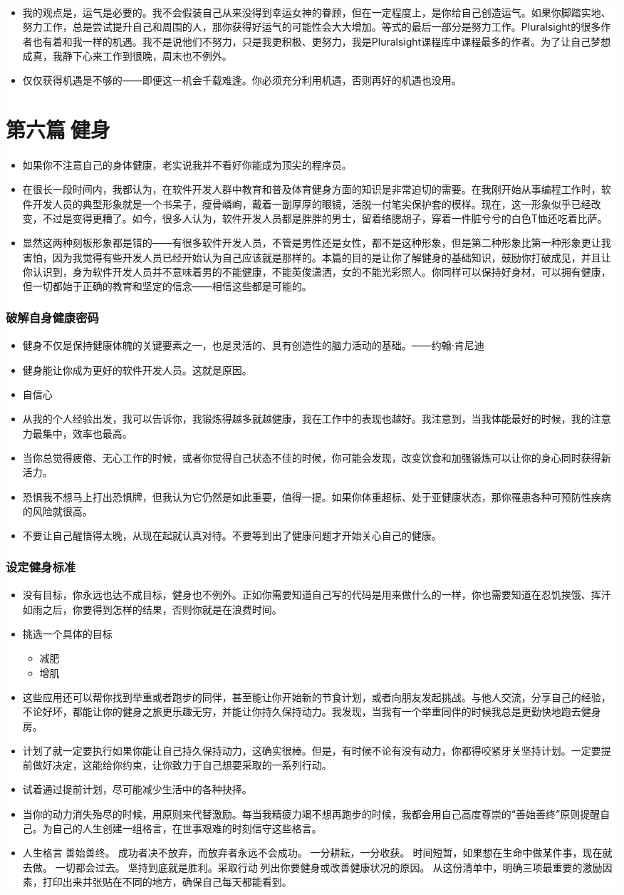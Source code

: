 + 我的观点是，运气是必要的。我不会假装自己从来没得到幸运女神的眷顾，但在一定程度上，是你给自己创造运气。如果你脚踏实地、努力工作，总是尝试提升自己和周围的人，那你获得好运气的可能性会大大增加。等式的最后一部分是努力工作。Pluralsight的很多作者也有着和我一样的机遇。我不是说他们不努力，只是我更积极、更努力，我是Pluralsight课程库中课程最多的作者。为了让自己梦想成真，我静下心来工作到很晚，周末也不例外。

+ 仅仅获得机遇是不够的——即便这一机会千载难逢。你必须充分利用机遇，否则再好的机遇也没用。


#  第六篇 健身

+ 如果你不注意自己的身体健康，老实说我并不看好你能成为顶尖的程序员。

+ 在很长一段时间内，我都认为，在软件开发人群中教育和普及体育健身方面的知识是非常迫切的需要。在我刚开始从事编程工作时，软件开发人员的典型形象就是一个书呆子，瘦骨嶙峋，戴着一副厚厚的眼镜，活脱一付笔尖保护套的模样。现在，这一形象似乎已经改变，不过是变得更糟了。如今，很多人认为，软件开发人员都是胖胖的男士，留着络腮胡子，穿着一件脏兮兮的白色T恤还吃着比萨。

+ 显然这两种刻板形象都是错的——有很多软件开发人员，不管是男性还是女性，都不是这种形象，但是第二种形象比第一种形象更让我害怕，因为我觉得有些开发人员已经开始认为自己应该就是那样的。本篇的目的是让你了解健身的基础知识，鼓励你打破成见，并且让你认识到，身为软件开发人员并不意味着男的不能健康，不能英俊潇洒，女的不能光彩照人。你同样可以保持好身材，可以拥有健康，但一切都始于正确的教育和坚定的信念——相信这些都是可能的。

### 破解自身健康密码

+ 健身不仅是保持健康体魄的关键要素之一，也是灵活的、具有创造性的脑力活动的基础。——约翰·肯尼迪

+ 健身能让你成为更好的软件开发人员。这就是原因。

+ 自信心

+ 从我的个人经验出发，我可以告诉你，我锻炼得越多就越健康，我在工作中的表现也越好。我注意到，当我体能最好的时候，我的注意力最集中，效率也最高。

+ 当你总觉得疲倦、无心工作的时候，或者你觉得自己状态不佳的时候，你可能会发现，改变饮食和加强锻炼可以让你的身心同时获得新活力。

+ 恐惧我不想马上打出恐惧牌，但我认为它仍然是如此重要，值得一提。如果你体重超标、处于亚健康状态，那你罹患各种可预防性疾病的风险就很高。

+ 不要让自己醒悟得太晚，从现在起就认真对待。不要等到出了健康问题才开始关心自己的健康。

### 设定健身标准

+ 没有目标，你永远也达不成目标，健身也不例外。正如你需要知道自己写的代码是用来做什么的一样，你也需要知道在忍饥挨饿、挥汗如雨之后，你要得到怎样的结果，否则你就是在浪费时间。

+ 挑选一个具体的目标
    - 减肥
    - 增肌

+ 这些应用还可以帮你找到举重或者跑步的同伴，甚至能让你开始新的节食计划，或者向朋友发起挑战。与他人交流，分享自己的经验，不论好坏，都能让你的健身之旅更乐趣无穷，并能让你持久保持动力。我发现，当我有一个举重同伴的时候我总是更勤快地跑去健身房。

+ 计划了就一定要执行如果你能让自己持久保持动力，这确实很棒。但是，有时候不论有没有动力，你都得咬紧牙关坚持计划。一定要提前做好决定，这能给你约束，让你致力于自己想要采取的一系列行动。

+ 试着通过提前计划，尽可能减少生活中的各种抉择。

+ 当你的动力消失殆尽的时候，用原则来代替激励。每当我精疲力竭不想再跑步的时候，我都会用自己高度尊崇的“善始善终”原则提醒自己。为自己的人生创建一组格言，在世事艰难的时刻信守这些格言。

+ 人生格言
善始善终。
成功者决不放弃，而放弃者永远不会成功。
一分耕耘，一分收获。
时间短暂，如果想在生命中做某件事，现在就去做。
一切都会过去。
坚持到底就是胜利。采取行动
列出你要健身或改善健康状况的原因。
从这份清单中，明确三项最重要的激励因素，打印出来并张贴在不同的地方，确保自己每天都能看到。
